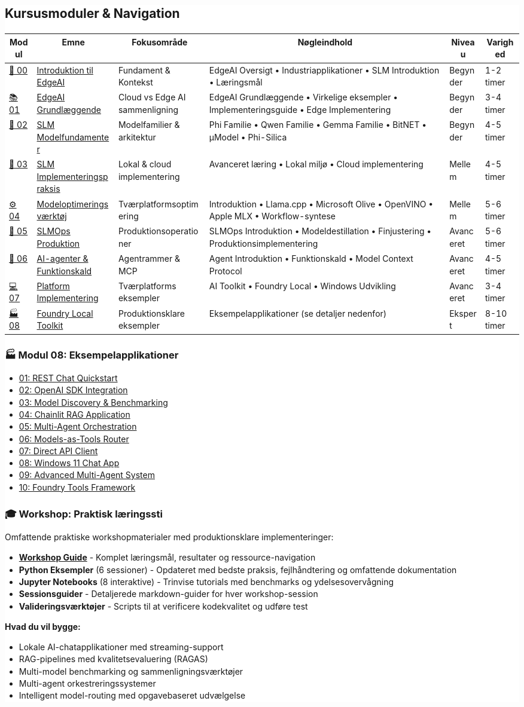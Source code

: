 ## Kursusmoduler & Navigation

| Modul | Emne | Fokusområde | Nøgleindhold | Niveau | Varighed |
|-------|------|-------------|--------------|--------|----------|
| [📖 00 ](./introduction.md) | [Introduktion til EdgeAI](./introduction.md) | Fundament & Kontekst | EdgeAI Oversigt • Industriapplikationer • SLM Introduktion • Læringsmål | Begynder | 1-2 timer |
| [📚 01](../../Module01) | [EdgeAI Grundlæggende](./Module01/README.md) | Cloud vs Edge AI sammenligning | EdgeAI Grundlæggende • Virkelige eksempler • Implementeringsguide • Edge Implementering | Begynder | 3-4 timer |
| [🧠 02](../../Module02) | [SLM Modelfundamenter](./Module02/README.md) | Modelfamilier & arkitektur | Phi Familie • Qwen Familie • Gemma Familie • BitNET • μModel • Phi-Silica | Begynder | 4-5 timer |
| [🚀 03](../../Module03) | [SLM Implementeringspraksis](./Module03/README.md) | Lokal & cloud implementering | Avanceret læring • Lokal miljø • Cloud implementering | Mellem | 4-5 timer |
| [⚙️ 04](../../Module04) | [Modeloptimeringsværktøj](./Module04/README.md) | Tværplatformsoptimering | Introduktion • Llama.cpp • Microsoft Olive • OpenVINO • Apple MLX • Workflow-syntese | Mellem | 5-6 timer |
| [🔧 05](../../Module05) | [SLMOps Produktion](./Module05/README.md) | Produktionsoperationer | SLMOps Introduktion • Modeldestillation • Finjustering • Produktionsimplementering | Avanceret | 5-6 timer |
| [🤖 06](../../Module06) | [AI-agenter & Funktionskald](./Module06/README.md) | Agentrammer & MCP | Agent Introduktion • Funktionskald • Model Context Protocol | Avanceret | 4-5 timer |
| [💻 07](../../Module07) | [Platform Implementering](./Module07/README.md) | Tværplatforms eksempler | AI Toolkit • Foundry Local • Windows Udvikling | Avanceret | 3-4 timer |
| [🏭 08](../../Module08) | [Foundry Local Toolkit](./Module08/README.md) | Produktionsklare eksempler | Eksempelapplikationer (se detaljer nedenfor) | Ekspert | 8-10 timer |

### 🏭 **Modul 08: Eksempelapplikationer**

- [01: REST Chat Quickstart](./Module08/samples/01/README.md)
- [02: OpenAI SDK Integration](./Module08/samples/02/README.md)
- [03: Model Discovery & Benchmarking](./Module08/samples/03/README.md)
- [04: Chainlit RAG Application](./Module08/samples/04/README.md)
- [05: Multi-Agent Orchestration](./Module08/samples/05/README.md)
- [06: Models-as-Tools Router](./Module08/samples/06/README.md)
- [07: Direct API Client](./Module08/samples/07/README.md)
- [08: Windows 11 Chat App](./Module08/samples/08/README.md)
- [09: Advanced Multi-Agent System](./Module08/samples/09/README.md)
- [10: Foundry Tools Framework](./Module08/samples/10/README.md)

### 🎓 **Workshop: Praktisk læringssti**

Omfattende praktiske workshopmaterialer med produktionsklare implementeringer:

- **[Workshop Guide](./Workshop/Readme.md)** - Komplet læringsmål, resultater og ressource-navigation
- **Python Eksempler** (6 sessioner) - Opdateret med bedste praksis, fejlhåndtering og omfattende dokumentation
- **Jupyter Notebooks** (8 interaktive) - Trinvise tutorials med benchmarks og ydelsesovervågning
- **Sessionsguider** - Detaljerede markdown-guider for hver workshop-session
- **Valideringsværktøjer** - Scripts til at verificere kodekvalitet og udføre test

**Hvad du vil bygge:**
- Lokale AI-chatapplikationer med streaming-support
- RAG-pipelines med kvalitetsevaluering (RAGAS)
- Multi-model benchmarking og sammenligningsværktøjer
- Multi-agent orkestreringssystemer
- Intelligent model-routing med opgavebaseret udvælgelse
